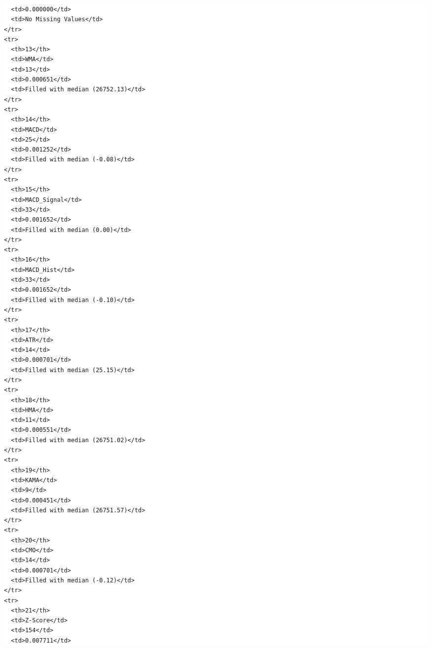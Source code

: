       <td>0.000000</td>
      <td>No Missing Values</td>
    </tr>
    <tr>
      <th>13</th>
      <td>WMA</td>
      <td>13</td>
      <td>0.000651</td>
      <td>Filled with median (26752.13)</td>
    </tr>
    <tr>
      <th>14</th>
      <td>MACD</td>
      <td>25</td>
      <td>0.001252</td>
      <td>Filled with median (-0.08)</td>
    </tr>
    <tr>
      <th>15</th>
      <td>MACD_Signal</td>
      <td>33</td>
      <td>0.001652</td>
      <td>Filled with median (0.00)</td>
    </tr>
    <tr>
      <th>16</th>
      <td>MACD_Hist</td>
      <td>33</td>
      <td>0.001652</td>
      <td>Filled with median (-0.10)</td>
    </tr>
    <tr>
      <th>17</th>
      <td>ATR</td>
      <td>14</td>
      <td>0.000701</td>
      <td>Filled with median (25.15)</td>
    </tr>
    <tr>
      <th>18</th>
      <td>HMA</td>
      <td>11</td>
      <td>0.000551</td>
      <td>Filled with median (26751.02)</td>
    </tr>
    <tr>
      <th>19</th>
      <td>KAMA</td>
      <td>9</td>
      <td>0.000451</td>
      <td>Filled with median (26751.57)</td>
    </tr>
    <tr>
      <th>20</th>
      <td>CMO</td>
      <td>14</td>
      <td>0.000701</td>
      <td>Filled with median (-0.12)</td>
    </tr>
    <tr>
      <th>21</th>
      <td>Z-Score</td>
      <td>154</td>
      <td>0.007711</td>